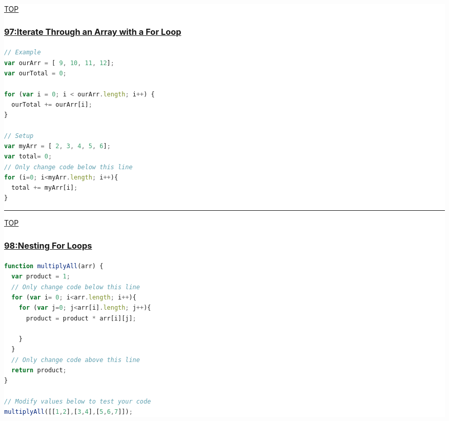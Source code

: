 [TOP](#top)

### [97:Iterate Through an Array with a For Loop](https://learn.freecodecamp.org/javascript-algorithms-and-data-structures/basic-javascript/iterate-through-an-array-with-a-for-loop)

```js 
// Example
var ourArr = [ 9, 10, 11, 12];
var ourTotal = 0;

for (var i = 0; i < ourArr.length; i++) {
  ourTotal += ourArr[i];
}

// Setup
var myArr = [ 2, 3, 4, 5, 6];
var total= 0;
// Only change code below this line
for (i=0; i<myArr.length; i++){
  total += myArr[i];
}

```

___ 

[TOP](#top)

### [98:Nesting For Loops ](https://learn.freecodecamp.org/javascript-algorithms-and-data-structures/basic-javascript/nesting-for-loops)

```js 
function multiplyAll(arr) {
  var product = 1;
  // Only change code below this line
  for (var i= 0; i<arr.length; i++){
    for (var j=0; j<arr[i].length; j++){
      product = product * arr[i][j];

    }
  }
  // Only change code above this line
  return product;
}

// Modify values below to test your code
multiplyAll([[1,2],[3,4],[5,6,7]]);

```
